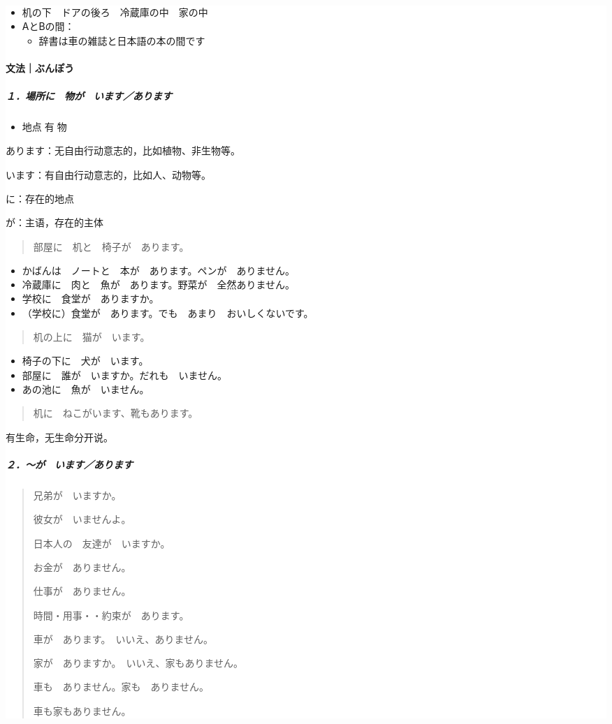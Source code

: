 - 机の下　ドアの後ろ　冷蔵庫の中　家の中
- AとBの間：
  - 辞書は車の雑誌と日本語の本の間です

#### 文法｜ぶんぽう

##### １．場所に　物が　います／あります

- 地点	有	物

あります：无自由行动意志的，比如植物、非生物等。

います：有自由行动意志的，比如人、动物等。

に：存在的地点

が：主语，存在的主体

> 部屋に　机と　椅子が　あります。

- かばんは　ノートと　本が　あります。ペンが　ありません。
- 冷蔵庫に　肉と　魚が　あります。野菜が　全然ありません。
- 学校に　食堂が　ありますか。
- （学校に）食堂が　あります。でも　あまり　おいしくないです。

> 机の上に　猫が　います。

- 椅子の下に　犬が　います。
- 部屋に　誰が　いますか。だれも　いません。
- あの池に　魚が　いません。

> 机に　ねこがいます、靴もあります。

有生命，无生命分开说。

##### ２．～が　います／あります

> 兄弟が　いますか。
>
> 彼女が　いませんよ。
>
> 日本人の　友達が　いますか。
>
> お金が　ありません。
>
> 仕事が　ありません。
>
> 
>
> 時間・用事・・約束が　あります。
>
> 車が　あります。　いいえ、ありません。
>
> 家が　ありますか。　いいえ、家もありません。
>
> 車も　ありません。家も　ありません。
>
> 車も家もありません。
